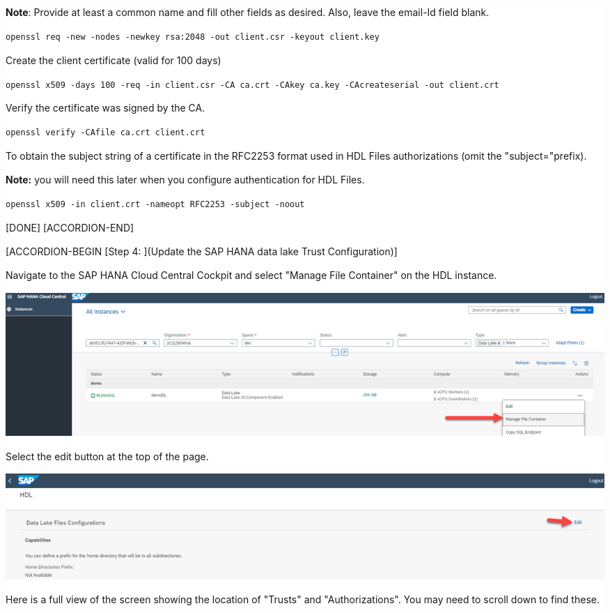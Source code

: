 **Note**: Provide at least a common name and fill other fields as desired. Also, leave the email-Id field blank.

`openssl req -new -nodes -newkey rsa:2048 -out client.csr -keyout client.key`

Create the client certificate (valid for 100 days)

`openssl x509 -days 100 -req -in client.csr -CA ca.crt -CAkey ca.key -CAcreateserial -out client.crt`

Verify the certificate was signed by the CA.

`openssl verify -CAfile ca.crt client.crt`

To obtain the subject string of a certificate in the RFC2253 format used in HDL Files authorizations (omit the "subject="prefix).

**Note:** you will need this later when you configure authentication for HDL Files.

`openssl x509 -in client.crt -nameopt RFC2253 -subject -noout`

[DONE]
[ACCORDION-END]

[ACCORDION-BEGIN [Step 4: ](Update the SAP HANA data lake Trust Configuration)]

Navigate to the SAP HANA Cloud Central Cockpit and select "Manage File Container" on the HDL instance.

![SAP HANA Cloud Central Cockpit Manage File Container button](image-6.png)

Select the edit button at the top of the page.

![Manage File Container edit button.](image-7.png)

Here is a full view of the screen showing the location of "Trusts" and "Authorizations".
You may need to scroll down to find these.
